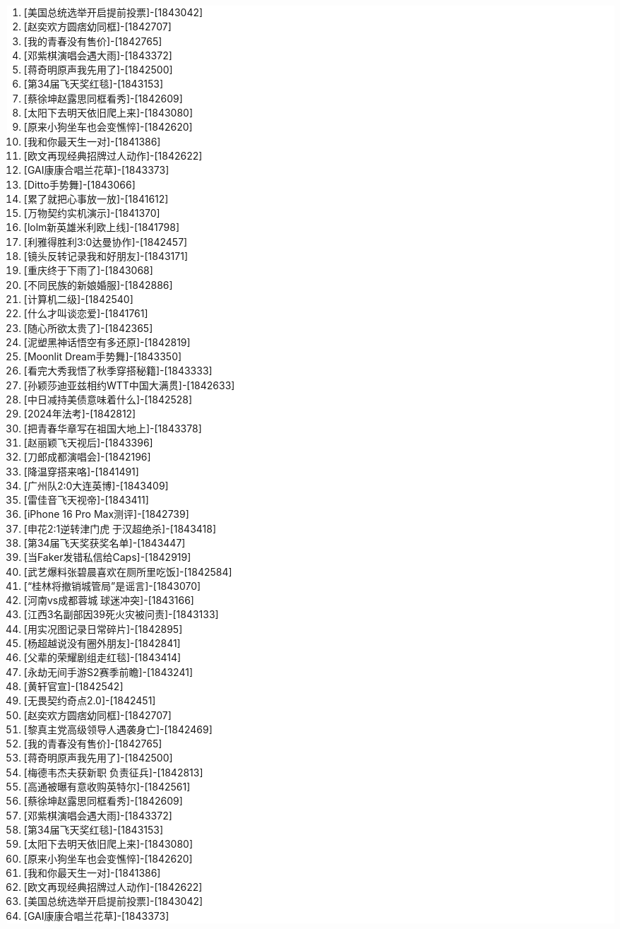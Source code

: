 1. [美国总统选举开启提前投票]-[1843042]
1. [赵奕欢方圆痞幼同框]-[1842707]
1. [我的青春没有售价]-[1842765]
1. [邓紫棋演唱会遇大雨]-[1843372]
1. [蒋奇明原声我先用了]-[1842500]
1. [第34届飞天奖红毯]-[1843153]
1. [蔡徐坤赵露思同框看秀]-[1842609]
1. [太阳下去明天依旧爬上来]-[1843080]
1. [原来小狗坐车也会变憔悴]-[1842620]
1. [我和你最天生一对]-[1841386]
1. [欧文再现经典招牌过人动作]-[1842622]
1. [GAI康康合唱兰花草]-[1843373]
1. [Ditto手势舞]-[1843066]
1. [累了就把心事放一放]-[1841612]
1. [万物契约实机演示]-[1841370]
1. [lolm新英雄米利欧上线]-[1841798]
1. [利雅得胜利3:0达曼协作]-[1842457]
1. [镜头反转记录我和好朋友]-[1843171]
1. [重庆终于下雨了]-[1843068]
1. [不同民族的新娘婚服]-[1842886]
1. [计算机二级]-[1842540]
1. [什么才叫谈恋爱]-[1841761]
1. [随心所欲太贵了]-[1842365]
1. [泥塑黑神话悟空有多还原]-[1842819]
1. [Moonlit Dream手势舞]-[1843350]
1. [看完大秀我悟了秋季穿搭秘籍]-[1843333]
1. [孙颖莎迪亚兹相约WTT中国大满贯]-[1842633]
1. [中日减持美债意味着什么]-[1842528]
1. [2024年法考]-[1842812]
1. [把青春华章写在祖国大地上]-[1843378]
1. [赵丽颖飞天视后]-[1843396]
1. [刀郎成都演唱会]-[1842196]
1. [降温穿搭来咯]-[1841491]
1. [广州队2:0大连英博]-[1843409]
1. [雷佳音飞天视帝]-[1843411]
1. [iPhone 16 Pro Max测评]-[1842739]
1. [申花2:1逆转津门虎 于汉超绝杀]-[1843418]
1. [第34届飞天奖获奖名单]-[1843447]
1. [当Faker发错私信给Caps]-[1842919]
1. [武艺爆料张碧晨喜欢在厕所里吃饭]-[1842584]
1. [“桂林将撤销城管局”是谣言]-[1843070]
1. [河南vs成都蓉城 球迷冲突]-[1843166]
1. [江西3名副部因39死火灾被问责]-[1843133]
1. [用实况图记录日常碎片]-[1842895]
1. [杨超越说没有圈外朋友]-[1842841]
1. [父辈的荣耀剧组走红毯]-[1843414]
1. [永劫无间手游S2赛季前瞻]-[1843241]
1. [黄轩官宣]-[1842542]
1. [无畏契约奇点2.0]-[1842451]
1. [赵奕欢方圆痞幼同框]-[1842707]
1. [黎真主党高级领导人遇袭身亡]-[1842469]
1. [我的青春没有售价]-[1842765]
1. [蒋奇明原声我先用了]-[1842500]
1. [梅德韦杰夫获新职 负责征兵]-[1842813]
1. [高通被曝有意收购英特尔]-[1842561]
1. [蔡徐坤赵露思同框看秀]-[1842609]
1. [邓紫棋演唱会遇大雨]-[1843372]
1. [第34届飞天奖红毯]-[1843153]
1. [太阳下去明天依旧爬上来]-[1843080]
1. [原来小狗坐车也会变憔悴]-[1842620]
1. [我和你最天生一对]-[1841386]
1. [欧文再现经典招牌过人动作]-[1842622]
1. [美国总统选举开启提前投票]-[1843042]
1. [GAI康康合唱兰花草]-[1843373]